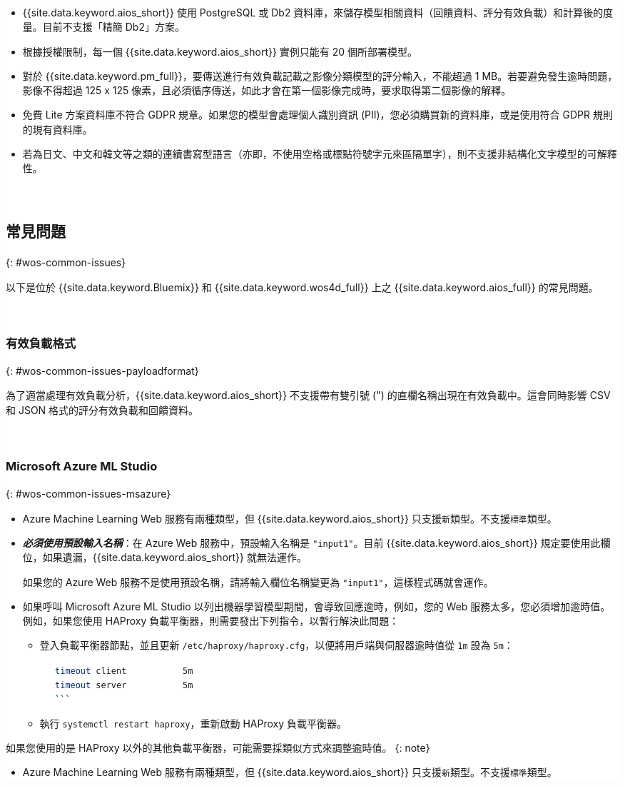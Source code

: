 - {{site.data.keyword.aios_short}} 使用 PostgreSQL 或 Db2 資料庫，來儲存模型相關資料（回饋資料、評分有效負載）和計算後的度量。目前不支援「精簡 Db2」方案。

- 根據授權限制，每一個 {{site.data.keyword.aios_short}} 實例只能有 20 個所部署模型。

- 對於 {{site.data.keyword.pm_full}}，要傳送進行有效負載記載之影像分類模型的評分輸入，不能超過 1 MB。若要避免發生逾時問題，影像不得超過 125 x 125 像素，且必須循序傳送，如此才會在第一個影像完成時，要求取得第二個影像的解釋。

- 免費 Lite 方案資料庫不符合 GDPR 規章。如果您的模型會處理個人識別資訊 (PII)，您必須購買新的資料庫，或是使用符合 GDPR 規則的現有資料庫。 

- 若為日文、中文和韓文等之類的連續書寫型語言（亦即，不使用空格或標點符號字元來區隔單字），則不支援非結構化文字模型的可解釋性。



<p>&nbsp;</p>

## 常見問題
{: #wos-common-issues}

以下是位於 {{site.data.keyword.Bluemix}} 和 {{site.data.keyword.wos4d_full}} 上之 {{site.data.keyword.aios_full}} 的常見問題。

<p>&nbsp;</p>

### 有效負載格式
{: #wos-common-issues-payloadformat}

為了適當處理有效負載分析，{{site.data.keyword.aios_short}} 不支援帶有雙引號 (") 的直欄名稱出現在有效負載中。這會同時影響 CSV 和 JSON 格式的評分有效負載和回饋資料。

<p>&nbsp;</p>



### Microsoft Azure ML Studio
{: #wos-common-issues-msazure}

- Azure Machine Learning Web 服務有兩種類型，但 {{site.data.keyword.aios_short}} 只支援`新`類型。不支援`標準`類型。

- __*必須使用預設輸入名稱*__：在 Azure Web 服務中，預設輸入名稱是 `"input1"`。目前 {{site.data.keyword.aios_short}} 規定要使用此欄位，如果遺漏，{{site.data.keyword.aios_short}} 就無法運作。

  如果您的 Azure Web 服務不是使用預設名稱，請將輸入欄位名稱變更為 `"input1"`，這樣程式碼就會運作。

- 如果呼叫 Microsoft Azure ML Studio 以列出機器學習模型期間，會導致回應逾時，例如，您的 Web 服務太多，您必須增加逾時值。例如，如果您使用 HAProxy 負載平衡器，則需要發出下列指令，以暫行解決此問題：

   - 登入負載平衡器節點，並且更新 `/etc/haproxy/haproxy.cfg`，以便將用戶端與伺服器逾時值從 `1m` 設為 `5m`：

       ```bash
          timeout client           5m
          timeout server           5m
          ```

   - 執行 `systemctl restart haproxy`，重新啟動 HAProxy 負載平衡器。

如果您使用的是 HAProxy 以外的其他負載平衡器，可能需要採類似方式來調整逾時值。
      {: note}

- Azure Machine Learning Web 服務有兩種類型，但 {{site.data.keyword.aios_short}} 只支援`新`類型。不支援`標準`類型。
